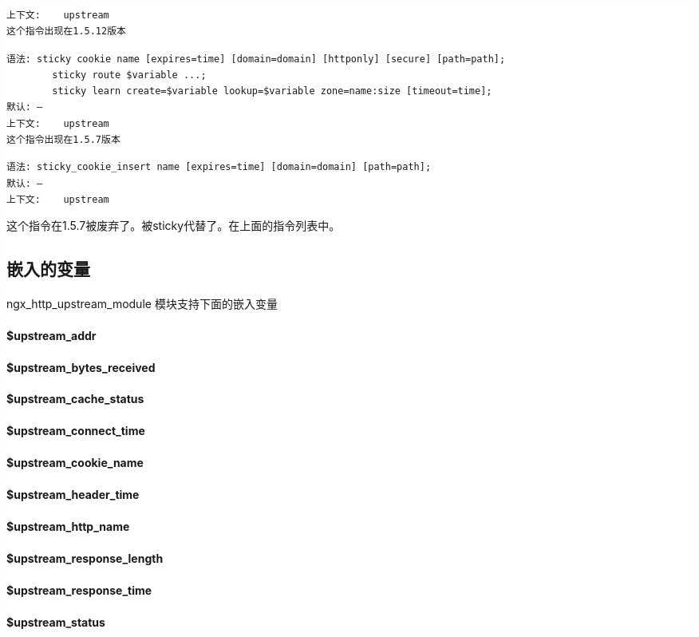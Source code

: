 ```
上下文:	upstream
这个指令出现在1.5.12版本
```
```
语法:	sticky cookie name [expires=time] [domain=domain] [httponly] [secure] [path=path];
        sticky route $variable ...;
        sticky learn create=$variable lookup=$variable zone=name:size [timeout=time];
默认:	—
上下文:	upstream
这个指令出现在1.5.7版本
```

```
语法:	sticky_cookie_insert name [expires=time] [domain=domain] [path=path];
默认:	—
上下文:	upstream
```
这个指令在1.5.7被废弃了。被sticky代替了。在上面的指令列表中。
## 嵌入的变量
ngx_http_upstream_module 模块支持下面的嵌入变量
#### $upstream_addr
#### $upstream_bytes_received
#### $upstream_cache_status
#### $upstream_connect_time
#### $upstream_cookie_name
#### $upstream_header_time
#### $upstream_http_name
#### $upstream_response_length
#### $upstream_response_time
#### $upstream_status
